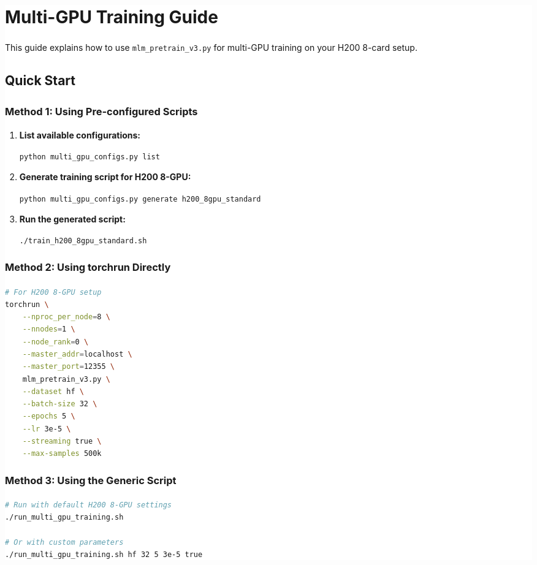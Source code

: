 # Multi-GPU Training Guide

This guide explains how to use `mlm_pretrain_v3.py` for multi-GPU training on your H200 8-card setup.

## Quick Start

### Method 1: Using Pre-configured Scripts

1. **List available configurations:**
   ```bash
   python multi_gpu_configs.py list
   ```

2. **Generate training script for H200 8-GPU:**
   ```bash
   python multi_gpu_configs.py generate h200_8gpu_standard
   ```

3. **Run the generated script:**
   ```bash
   ./train_h200_8gpu_standard.sh
   ```

### Method 2: Using torchrun Directly

```bash
# For H200 8-GPU setup
torchrun \
    --nproc_per_node=8 \
    --nnodes=1 \
    --node_rank=0 \
    --master_addr=localhost \
    --master_port=12355 \
    mlm_pretrain_v3.py \
    --dataset hf \
    --batch-size 32 \
    --epochs 5 \
    --lr 3e-5 \
    --streaming true \
    --max-samples 500k
```

### Method 3: Using the Generic Script

```bash
# Run with default H200 8-GPU settings
./run_multi_gpu_training.sh

# Or with custom parameters
./run_multi_gpu_training.sh hf 32 5 3e-5 true
```
